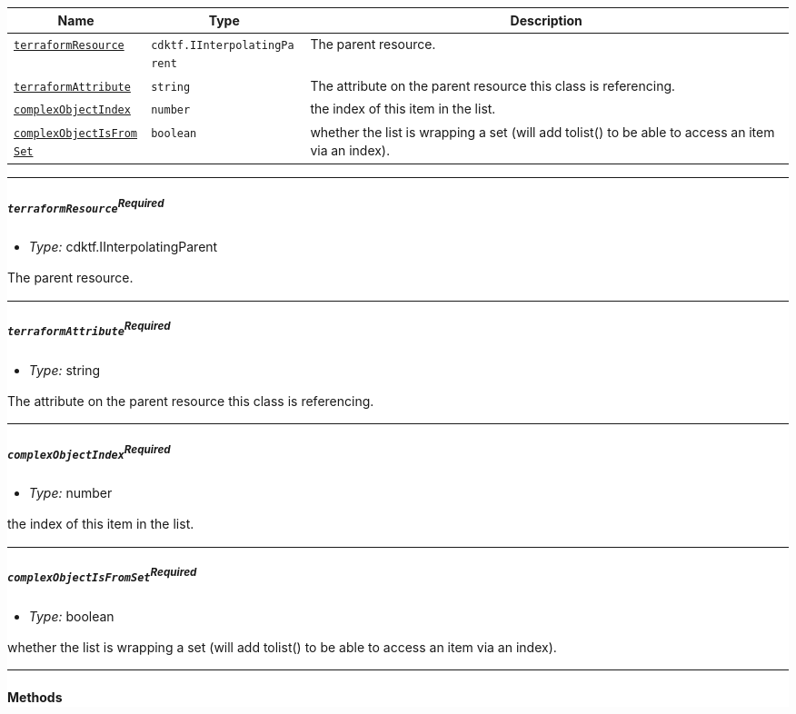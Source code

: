 | **Name** | **Type** | **Description** |
| --- | --- | --- |
| <code><a href="#@cdktf/provider-upcloud.gateway.GatewayAddressesOutputReference.Initializer.parameter.terraformResource">terraformResource</a></code> | <code>cdktf.IInterpolatingParent</code> | The parent resource. |
| <code><a href="#@cdktf/provider-upcloud.gateway.GatewayAddressesOutputReference.Initializer.parameter.terraformAttribute">terraformAttribute</a></code> | <code>string</code> | The attribute on the parent resource this class is referencing. |
| <code><a href="#@cdktf/provider-upcloud.gateway.GatewayAddressesOutputReference.Initializer.parameter.complexObjectIndex">complexObjectIndex</a></code> | <code>number</code> | the index of this item in the list. |
| <code><a href="#@cdktf/provider-upcloud.gateway.GatewayAddressesOutputReference.Initializer.parameter.complexObjectIsFromSet">complexObjectIsFromSet</a></code> | <code>boolean</code> | whether the list is wrapping a set (will add tolist() to be able to access an item via an index). |

---

##### `terraformResource`<sup>Required</sup> <a name="terraformResource" id="@cdktf/provider-upcloud.gateway.GatewayAddressesOutputReference.Initializer.parameter.terraformResource"></a>

- *Type:* cdktf.IInterpolatingParent

The parent resource.

---

##### `terraformAttribute`<sup>Required</sup> <a name="terraformAttribute" id="@cdktf/provider-upcloud.gateway.GatewayAddressesOutputReference.Initializer.parameter.terraformAttribute"></a>

- *Type:* string

The attribute on the parent resource this class is referencing.

---

##### `complexObjectIndex`<sup>Required</sup> <a name="complexObjectIndex" id="@cdktf/provider-upcloud.gateway.GatewayAddressesOutputReference.Initializer.parameter.complexObjectIndex"></a>

- *Type:* number

the index of this item in the list.

---

##### `complexObjectIsFromSet`<sup>Required</sup> <a name="complexObjectIsFromSet" id="@cdktf/provider-upcloud.gateway.GatewayAddressesOutputReference.Initializer.parameter.complexObjectIsFromSet"></a>

- *Type:* boolean

whether the list is wrapping a set (will add tolist() to be able to access an item via an index).

---

#### Methods <a name="Methods" id="Methods"></a>
